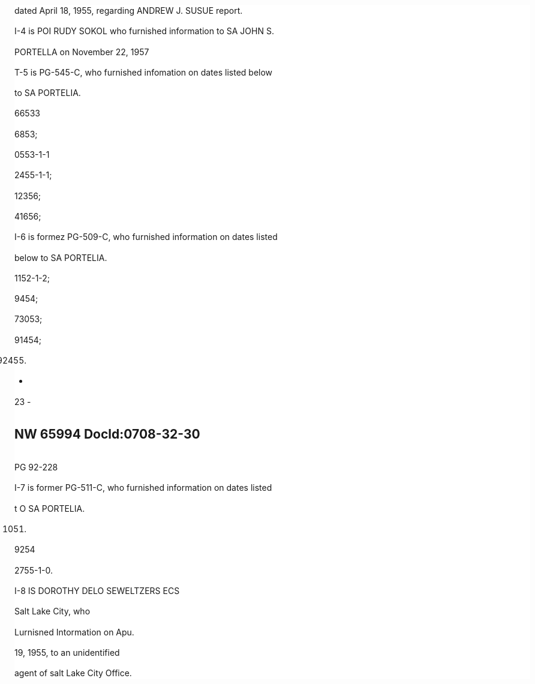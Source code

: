 dated April 18, 1955, regarding ANDREW J. SUSUE report.

I-4 is POI RUDY SOKOL who furnished information to SA JOHN S.

PORTELLA on November 22, 1957

T-5 is PG-545-C, who furnished infomation on dates listed below

to SA PORTELIA.

66533

6853;

0553-1-1

2455-1-1;

12356;

41656;

I-6 is formez PG-509-C, who furnished information on dates listed

below to SA PORTELIA.

1152-1-2;

9454;

73053;

91454;

92455.

-

23 -

NW 65994 Docld:0708-32-30
---

##
PG 92-228

I-7 is former PG-511-C, who furnished information on dates listed

t O SA PORTELIA.

1051.

9254

2755-1-0.

I-8 IS DOROTHY DELO SEWELTZERS ECS

Salt Lake City, who

Lurnisned Intormation on Apu.

19, 1955, to an unidentified

agent of salt Lake City Office.
